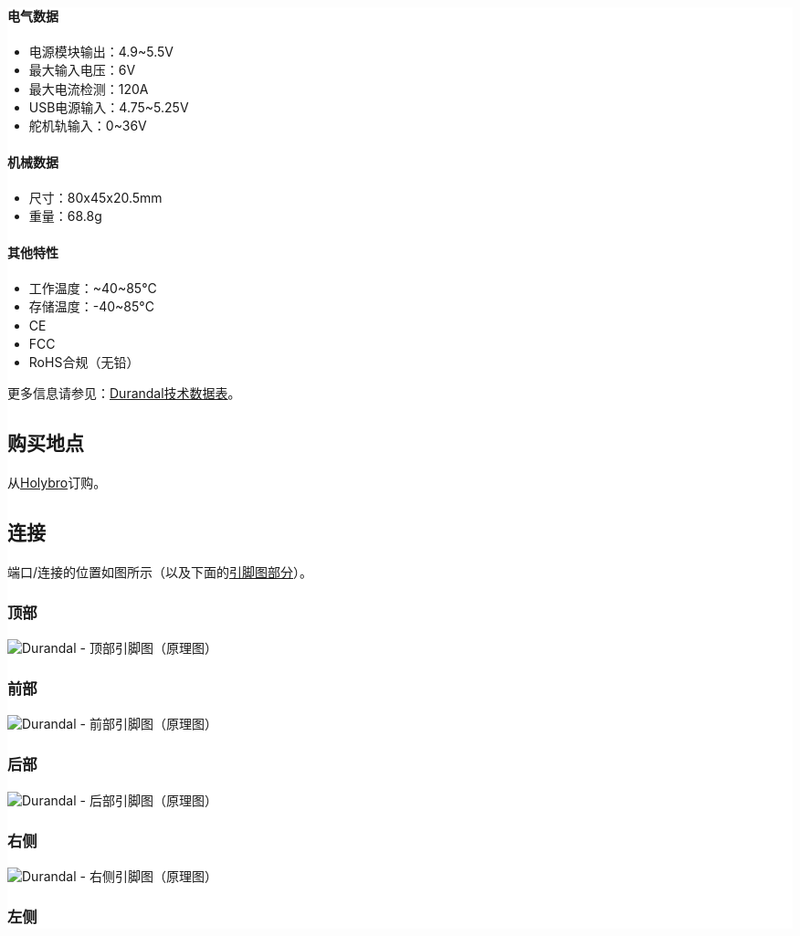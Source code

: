 #### 电气数据

- 电源模块输出：4.9~5.5V
- 最大输入电压：6V
- 最大电流检测：120A
- USB电源输入：4.75~5.25V
- 舵机轨输入：0~36V

#### 机械数据

- 尺寸：80x45x20.5mm
- 重量：68.8g

#### 其他特性

- 工作温度：~40~85°C
- 存储温度：-40~85°C
- CE
- FCC
- RoHS合规（无铅）

更多信息请参见：[Durandal技术数据表](https://cdn.shopify.com/s/files/1/0604/5905/7341/files/Durandal_technical_data_sheet_90f8875d-8035-4632-a936-a0d178062077.pdf)。

<a id="purchase"></a>

## 购买地点

从[Holybro](https://holybro.com/products/durandal)订购。

## 连接

端口/连接的位置如图所示（以及下面的[引脚图部分](#pinouts)）。

### 顶部

![Durandal - 顶部引脚图（原理图）](../../assets/flight_controller/durandal/durandal_pinouts_top.jpg)

### 前部

![Durandal - 前部引脚图（原理图）](../../assets/flight_controller/durandal/durandal_pinouts_front.jpg)

### 后部

![Durandal - 后部引脚图（原理图）](../../assets/flight_controller/durandal/durandal_pinouts_back.jpg)

### 右侧

![Durandal - 右侧引脚图（原理图）](../../assets/flight_controller/durandal/durandal_pinouts_right.jpg)

### 左侧
